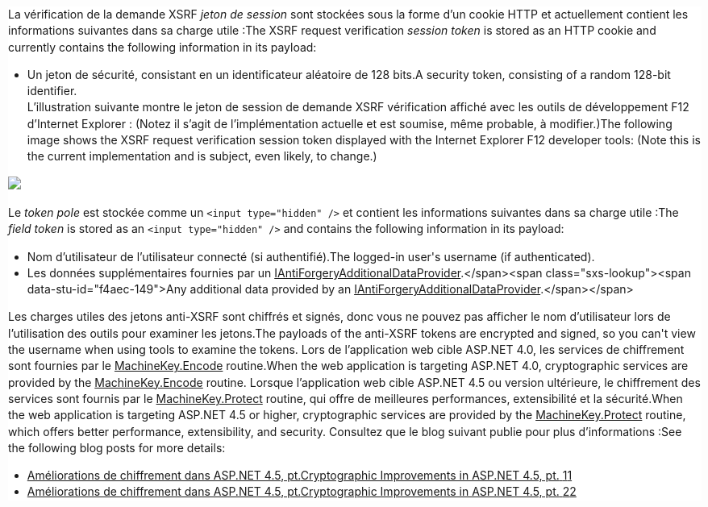<span data-ttu-id="f4aec-144">La vérification de la demande XSRF *jeton de session* sont stockées sous la forme d’un cookie HTTP et actuellement contient les informations suivantes dans sa charge utile :</span><span class="sxs-lookup"><span data-stu-id="f4aec-144">The XSRF request verification *session token* is stored as an HTTP cookie and currently contains the following information in its payload:</span></span>

- <span data-ttu-id="f4aec-145">Un jeton de sécurité, consistant en un identificateur aléatoire de 128 bits.</span><span class="sxs-lookup"><span data-stu-id="f4aec-145">A security token, consisting of a random 128-bit identifier.</span></span>   
 <span data-ttu-id="f4aec-146">L’illustration suivante montre le jeton de session de demande XSRF vérification affiché avec les outils de développement F12 d’Internet Explorer : (Notez il s’agit de l’implémentation actuelle et est soumise, même probable, à modifier.)</span><span class="sxs-lookup"><span data-stu-id="f4aec-146">The following image shows the XSRF request verification session token displayed with the Internet Explorer F12 developer tools: (Note this is the current implementation and is subject, even likely, to change.)</span></span>

![](xsrfcsrf-prevention-in-aspnet-mvc-and-web-pages/_static/image1.png)

<span data-ttu-id="f4aec-147">Le *token pole* est stockée comme un `<input type="hidden" />` et contient les informations suivantes dans sa charge utile :</span><span class="sxs-lookup"><span data-stu-id="f4aec-147">The *field token* is stored as an `<input type="hidden" />` and contains the following information in its payload:</span></span>

- <span data-ttu-id="f4aec-148">Nom d’utilisateur de l’utilisateur connecté (si authentifié).</span><span class="sxs-lookup"><span data-stu-id="f4aec-148">The logged-in user's username (if authenticated).</span></span>
- <span data-ttu-id="f4aec-149">Les données supplémentaires fournies par un [IAntiForgeryAdditionalDataProvider](https://msdn.microsoft.com/library/system.web.helpers.iantiforgeryadditionaldataprovider(v=vs.111).aspx).</span><span class="sxs-lookup"><span data-stu-id="f4aec-149">Any additional data provided by an [IAntiForgeryAdditionalDataProvider](https://msdn.microsoft.com/library/system.web.helpers.iantiforgeryadditionaldataprovider(v=vs.111).aspx).</span></span>

<span data-ttu-id="f4aec-150">Les charges utiles des jetons anti-XSRF sont chiffrés et signés, donc vous ne pouvez pas afficher le nom d’utilisateur lors de l’utilisation des outils pour examiner les jetons.</span><span class="sxs-lookup"><span data-stu-id="f4aec-150">The payloads of the anti-XSRF tokens are encrypted and signed, so you can't view the username when using tools to examine the tokens.</span></span> <span data-ttu-id="f4aec-151">Lors de l’application web cible ASP.NET 4.0, les services de chiffrement sont fournies par le [MachineKey.Encode](https://msdn.microsoft.com/library/system.web.security.machinekey.encode.aspx) routine.</span><span class="sxs-lookup"><span data-stu-id="f4aec-151">When the web application is targeting ASP.NET 4.0, cryptographic services are provided by the [MachineKey.Encode](https://msdn.microsoft.com/library/system.web.security.machinekey.encode.aspx) routine.</span></span> <span data-ttu-id="f4aec-152">Lorsque l’application web cible ASP.NET 4.5 ou version ultérieure, le chiffrement des services sont fournis par le [MachineKey.Protect](https://msdn.microsoft.com/library/system.web.security.machinekey.protect(v=vs.110)) routine, qui offre de meilleures performances, extensibilité et la sécurité.</span><span class="sxs-lookup"><span data-stu-id="f4aec-152">When the web application is targeting ASP.NET 4.5 or higher, cryptographic services are provided by the [MachineKey.Protect](https://msdn.microsoft.com/library/system.web.security.machinekey.protect(v=vs.110)) routine, which offers better performance, extensibility, and security.</span></span> <span data-ttu-id="f4aec-153">Consultez que le blog suivant publie pour plus d’informations :</span><span class="sxs-lookup"><span data-stu-id="f4aec-153">See the following blog posts for more details:</span></span>

- [<span data-ttu-id="f4aec-154">Améliorations de chiffrement dans ASP.NET 4.5, pt.</span><span class="sxs-lookup"><span data-stu-id="f4aec-154">Cryptographic Improvements in ASP.NET 4.5, pt.</span></span> <span data-ttu-id="f4aec-155">1</span><span class="sxs-lookup"><span data-stu-id="f4aec-155">1</span></span>](https://blogs.msdn.com/b/webdev/archive/2012/10/22/cryptographic-improvements-in-asp-net-4-5-pt-1.aspx)
- [<span data-ttu-id="f4aec-156">Améliorations de chiffrement dans ASP.NET 4.5, pt.</span><span class="sxs-lookup"><span data-stu-id="f4aec-156">Cryptographic Improvements in ASP.NET 4.5, pt.</span></span> <span data-ttu-id="f4aec-157">2</span><span class="sxs-lookup"><span data-stu-id="f4aec-157">2</span></span>](https://blogs.msdn.com/b/webdev/archive/2012/10/23/cryptographic-improvements-in-asp-net-4-5-pt-2.aspx)